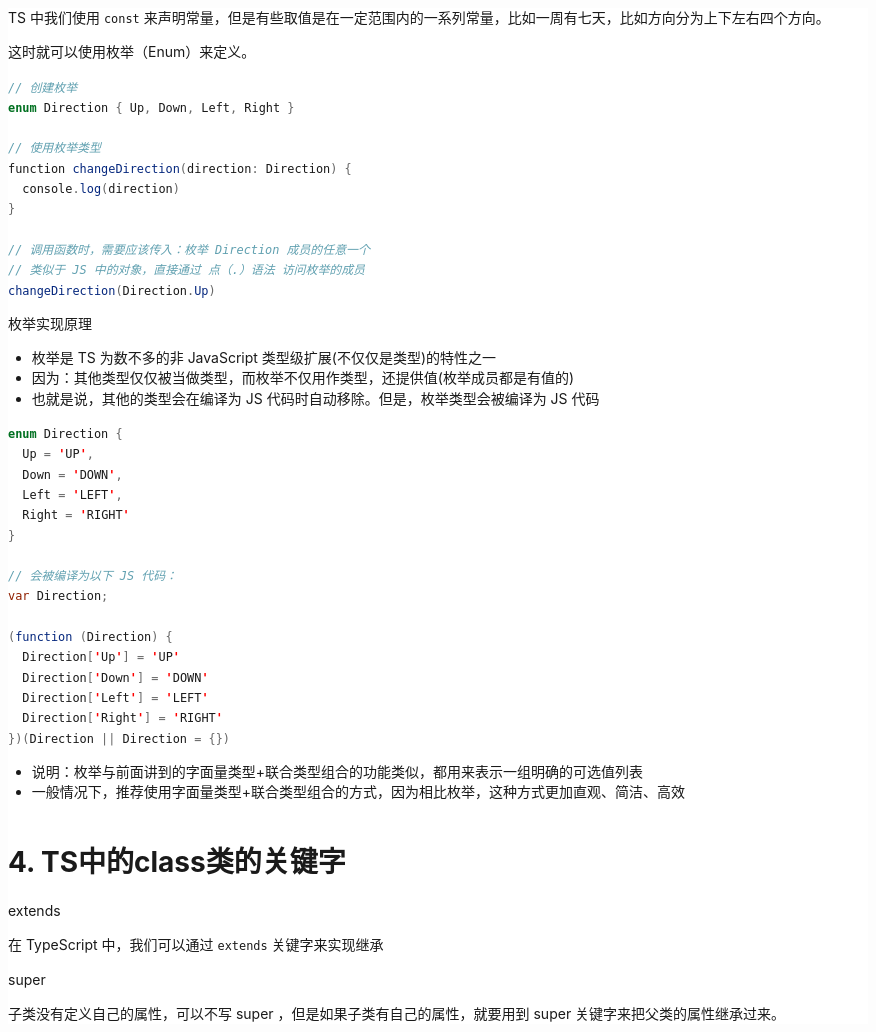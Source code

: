 TS 中我们使用 `const` 来声明常量，但是有些取值是在一定范围内的一系列常量，比如一周有七天，比如方向分为上下左右四个方向。

这时就可以使用枚举（Enum）来定义。

```java
// 创建枚举
enum Direction { Up, Down, Left, Right }
​
// 使用枚举类型
function changeDirection(direction: Direction) {
  console.log(direction)
}
​
// 调用函数时，需要应该传入：枚举 Direction 成员的任意一个
// 类似于 JS 中的对象，直接通过 点（.）语法 访问枚举的成员
changeDirection(Direction.Up)
```

枚举实现原理

 *  枚举是 TS 为数不多的非 JavaScript 类型级扩展(不仅仅是类型)的特性之一
 *  因为：其他类型仅仅被当做类型，而枚举不仅用作类型，还提供值(枚举成员都是有值的)
 *  也就是说，其他的类型会在编译为 JS 代码时自动移除。但是，枚举类型会被编译为 JS 代码

```java
enum Direction {
  Up = 'UP',
  Down = 'DOWN',
  Left = 'LEFT',
  Right = 'RIGHT'
}
​
// 会被编译为以下 JS 代码：
var Direction;
​
(function (Direction) {
  Direction['Up'] = 'UP'
  Direction['Down'] = 'DOWN'
  Direction['Left'] = 'LEFT'
  Direction['Right'] = 'RIGHT'
})(Direction || Direction = {})
```

 *  说明：枚举与前面讲到的字面量类型+联合类型组合的功能类似，都用来表示一组明确的可选值列表
 *  一般情况下，推荐使用字面量类型+联合类型组合的方式，因为相比枚举，这种方式更加直观、简洁、高效

# 4. TS中的class类的关键字 

extends

在 TypeScript 中，我们可以通过 `extends` 关键字来实现继承

super

子类没有定义自己的属性，可以不写 super ，但是如果子类有自己的属性，就要用到 super 关键字来把父类的属性继承过来。


  [sym]: "semlinker",
  [p in Keys]: any
[2022]: https://juejin.cn/post/7149438206419664927
[2022_CSS]: https://juejin.cn/post/7149716216167268366
[2022_HTML]: https://juejin.cn/post/7150109570609152014
[2022_JS_]: https://juejin.cn/post/7150462512817782815
[2022_JS]: https://juejin.cn/post/7150861842888261668
[2022 1]: https://juejin.cn/post/7151221875224346637
[2022_Vue]: https://juejin.cn/post/7151597651719356446
[2022_Vue 1]: https://juejin.cn/post/7151604799077613599
[2022_Node_webpack]: https://juejin.cn/post/7161292246526984228
[2022_git]: https://juejin.cn/post/7161584249898795045